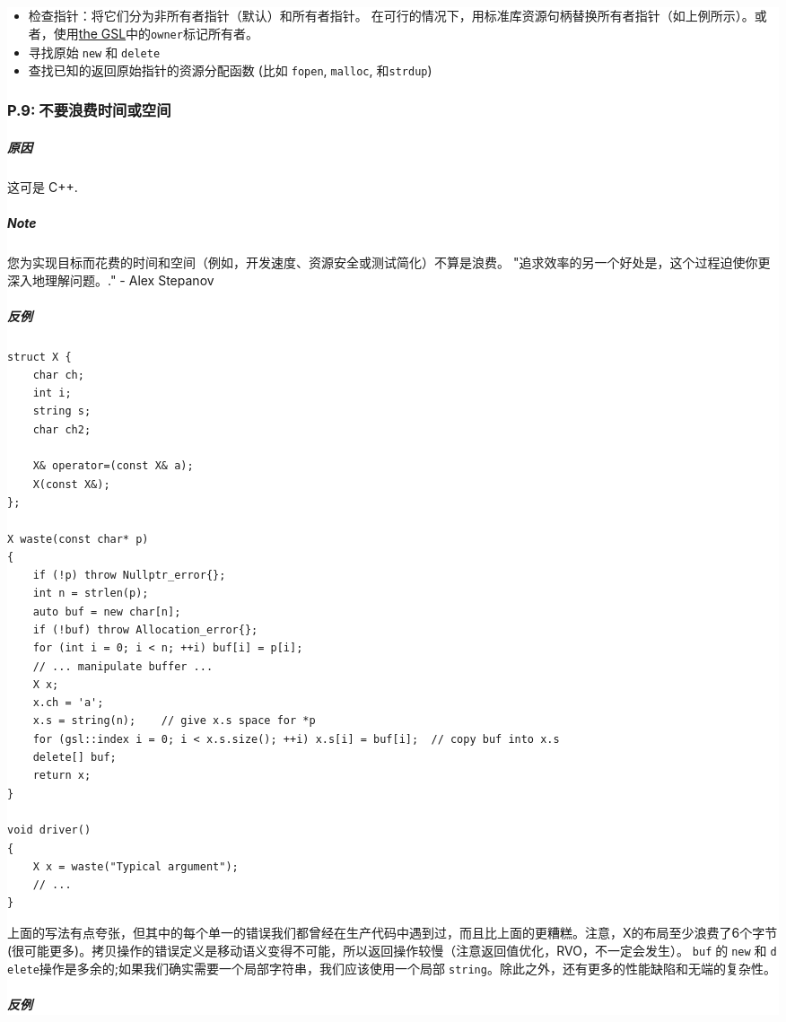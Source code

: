 * 检查指针：将它们分为非所有者指针（默认）和所有者指针。
 在可行的情况下，用标准库资源句柄替换所有者指针（如上例所示）。或者，使用[the GSL](#S-gsl)中的`owner`标记所有者。 
* 寻找原始 `new` 和 `delete`
* 查找已知的返回原始指针的资源分配函数 (比如 `fopen`, `malloc`, 和`strdup`)

### <a name="Rp-waste"></a>P.9: 不要浪费时间或空间

##### 原因

这可是 C++.

##### Note
您为实现目标而花费的时间和空间（例如，开发速度、资源安全或测试简化）不算是浪费。
"追求效率的另一个好处是，这个过程迫使你更深入地理解问题。." - Alex Stepanov

##### 反例

    struct X {
        char ch;
        int i;
        string s;
        char ch2;

        X& operator=(const X& a);
        X(const X&);
    };

    X waste(const char* p)
    {
        if (!p) throw Nullptr_error{};
        int n = strlen(p);
        auto buf = new char[n];
        if (!buf) throw Allocation_error{};
        for (int i = 0; i < n; ++i) buf[i] = p[i];
        // ... manipulate buffer ...
        X x;
        x.ch = 'a';
        x.s = string(n);    // give x.s space for *p
        for (gsl::index i = 0; i < x.s.size(); ++i) x.s[i] = buf[i];  // copy buf into x.s
        delete[] buf;
        return x;
    }

    void driver()
    {
        X x = waste("Typical argument");
        // ...
    }

上面的写法有点夸张，但其中的每个单一的错误我们都曾经在生产代码中遇到过，而且比上面的更糟糕。注意，X的布局至少浪费了6个字节(很可能更多)。拷贝操作的错误定义是移动语义变得不可能，所以返回操作较慢（注意返回值优化，RVO，不一定会发生）。 `buf` 的 `new` 和 `delete`操作是多余的;如果我们确实需要一个局部字符串，我们应该使用一个局部 `string`。除此之外，还有更多的性能缺陷和无端的复杂性。

##### 反例
